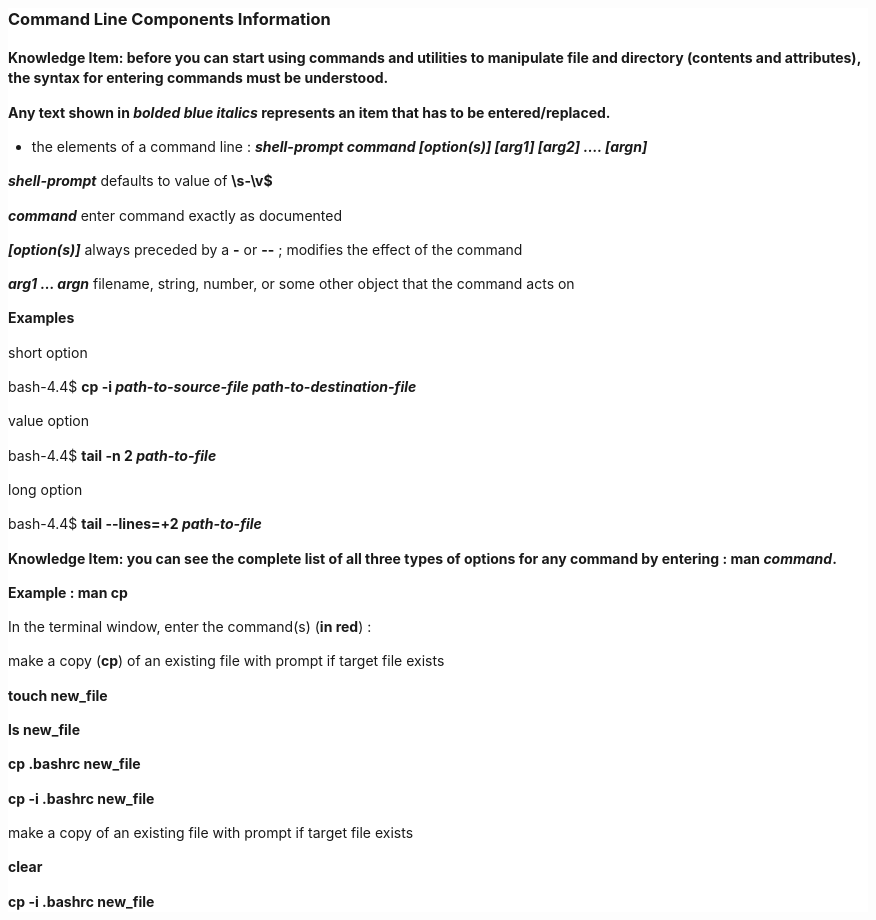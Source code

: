 














### Command Line Components Information
**Knowledge Item: before you can start using commands and utilities to manipulate file and directory (contents and attributes), the syntax for entering commands must be understood.**

**Any text shown in *bolded blue italics* represents an item that has to be entered/replaced.**

- the elements of a command line :
  ***shell-prompt command [option(s)] [arg1] [arg2] …. [argn]***

***shell-prompt*** defaults to value of **\s-\v\$**

***command*** enter command exactly as documented

***[option(s)]*** always preceded by a **-** or **--** ; modifies the effect of the command

***arg1 … argn*** filename, string, number, or some other object that the command acts on

**Examples**

short option

bash-4.4$ **cp -i *path-to-source-file path-to-destination-file***

value option

bash-4.4$ **tail -n 2 *path-to-file***

long option

bash-4.4$ **tail --lines=+2 *path-to-file***

**Knowledge Item: you can see the complete list of all three types of options for any command by entering : man *command*.**

**Example : man cp**

In the terminal window, enter the command(s) (**in red**) :

make a copy (**cp**) of an existing file with prompt if target file exists

**touch new\_file**

**ls new\_file**

**cp .bashrc new\_file**

**cp -i .bashrc new\_file**

make a copy of an existing file with prompt if target file exists

**clear**

**cp -i .bashrc new\_file**
